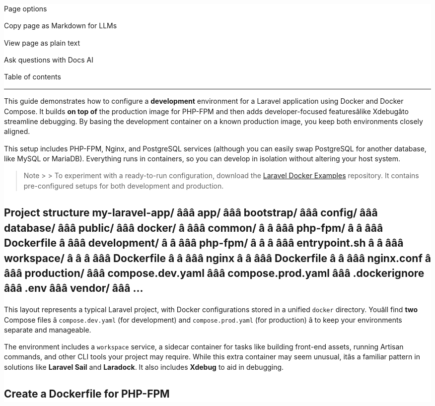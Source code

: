 Page options

Copy page as Markdown for LLMs

View page as plain text

Ask questions with Docs AI

Table of contents

* * *

This guide demonstrates how to configure a **development** environment for a Laravel application using Docker and Docker Compose. It builds **on top of** the production image for PHP-FPM and then adds developer-focused featuresâlike Xdebugâto streamline debugging. By basing the development container on a known production image, you keep both environments closely aligned.

This setup includes PHP-FPM, Nginx, and PostgreSQL services \(although you can easily swap PostgreSQL for another database, like MySQL or MariaDB\). Everything runs in containers, so you can develop in isolation without altering your host system.

> Note >  > To experiment with a ready-to-run configuration, download the [Laravel Docker Examples](https://github.com/dockersamples/laravel-docker-examples) repository. It contains pre-configured setups for both development and production.

## Project structure               my-laravel-app/     âââ app/     âââ bootstrap/     âââ config/     âââ database/     âââ public/     âââ docker/     â   âââ common/     â   â   âââ php-fpm/     â   â       âââ Dockerfile     â   âââ development/     â   â   âââ php-fpm/     â   â   â   âââ entrypoint.sh     â   â   âââ workspace/     â   â   â   âââ Dockerfile     â   â   âââ nginx     â   â       âââ Dockerfile     â   â       âââ nginx.conf     â   âââ production/     âââ compose.dev.yaml     âââ compose.prod.yaml     âââ .dockerignore     âââ .env     âââ vendor/     âââ ...

This layout represents a typical Laravel project, with Docker configurations stored in a unified `docker` directory. Youâll find **two** Compose files â `compose.dev.yaml` \(for development\) and `compose.prod.yaml` \(for production\) â to keep your environments separate and manageable.

The environment includes a `workspace` service, a sidecar container for tasks like building front-end assets, running Artisan commands, and other CLI tools your project may require. While this extra container may seem unusual, itâs a familiar pattern in solutions like **Laravel Sail** and **Laradock**. It also includes **Xdebug** to aid in debugging.

## Create a Dockerfile for PHP-FPM
